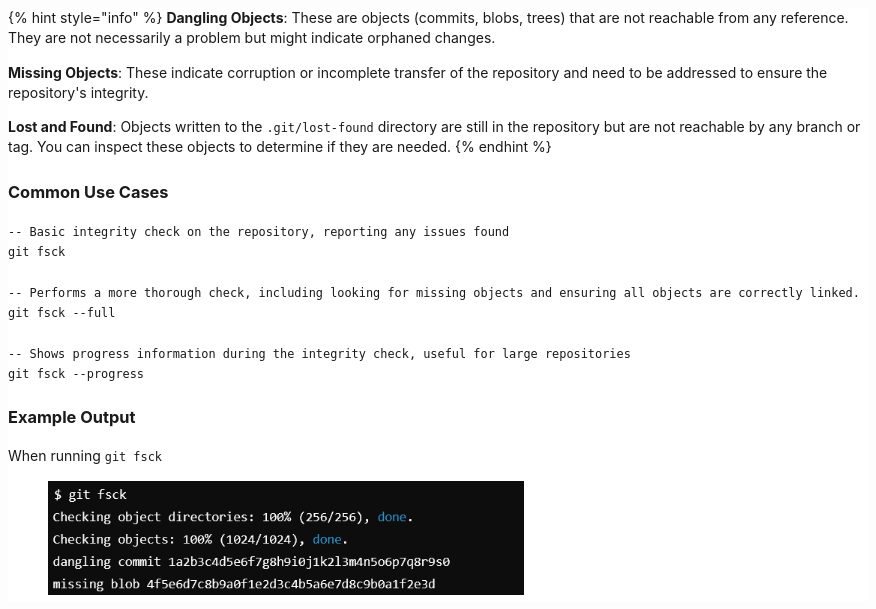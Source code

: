 {% hint style="info" %}
**Dangling Objects**: These are objects (commits, blobs, trees) that are not reachable from any reference. They are not necessarily a problem but might indicate orphaned changes.

**Missing Objects**: These indicate corruption or incomplete transfer of the repository and need to be addressed to ensure the repository's integrity.

**Lost and Found**: Objects written to the `.git/lost-found` directory are still in the repository but are not reachable by any branch or tag. You can inspect these objects to determine if they are needed.
{% endhint %}

### Common Use Cases

```
-- Basic integrity check on the repository, reporting any issues found
git fsck

-- Performs a more thorough check, including looking for missing objects and ensuring all objects are correctly linked.
git fsck --full

-- Shows progress information during the integrity check, useful for large repositories
git fsck --progress
```

### Example Output

When running `git fsck`

<figure><img src="../../.gitbook/assets/image (4) (1) (1) (1) (1).png" alt="" width="476"><figcaption></figcaption></figure>

